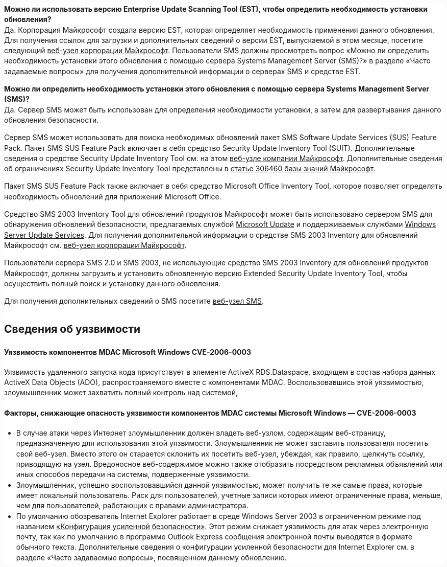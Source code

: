 **Можно ли использовать версию Enterprise Update Scanning Tool (EST), чтобы определить необходимость установки обновления?**  
Да. Корпорация Майкрософт создала версию EST, которая определяет необходимость применения данного обновления. Для получения ссылок для загрузки и дополнительных сведений о версии EST, выпускаемой в этом месяце, посетите следующий [веб-узел корпорации Майкрософт](http://support.microsoft.com/kb/894193). Пользователи SMS должны просмотреть вопрос «Можно ли определить необходимость установки этого обновления с помощью сервера Systems Management Server (SMS)?» в разделе «Часто задаваемые вопросы» для получения дополнительной информации о серверах SMS и средстве EST.
  
**Можно ли определить необходимость установки этого обновления с помощью сервера Systems Management Server (SMS)?**  
Да. Сервер SMS может быть использован для определения необходимости установки, а затем для развертывания данного обновления безопасности.
  
Сервер SMS может использовать для поиска необходимых обновлений пакет SMS Software Update Services (SUS) Feature Pack. Пакет SMS SUS Feature Pack включает в себя средство Security Update Inventory Tool (SUIT). Дополнительные сведения о средстве Security Update Inventory Tool см. на этом [веб-узле компании Майкрософт](http://www.microsoft.com/smserver/downloads/2003/featurepacks/suspack). Дополнительные сведения об ограничениях Security Update Inventory Tool представлены в [статье 306460 базы знаний Майкрософт](http://support.microsoft.com/kb/306460).
  
Пакет SMS SUS Feature Pack также включает в себя средство Microsoft Office Inventory Tool, которое позволяет определять необходимость обновлений для приложений Microsoft Office.
  
Средство SMS 2003 Inventory Tool для обновлений продуктов Майкрософт может быть использовано сервером SMS для обнаружения обновлений безопасности, предлагаемых службой [Microsoft Update](http://update.microsoft.com/microsoftupdate) и поддерживаемых службами [Windows Server Update Services](http://go.microsoft.com/fwlink/?linkid=50120). Для получения дополнительной информации о средстве SMS 2003 Inventory для обновлений Майкрософт см. [веб-узел корпорации Майкрософт](http://go.microsoft.com/fwlink/?linkid=50757).
  
Пользователи сервера SMS 2.0 и SMS 2003, не использующие средство SMS 2003 Inventory для обновлений продуктов Майкрософт, должны загрузить и установить обновленную версию Extended Security Update Inventory Tool, чтобы осуществить полный поиск и установку данного обновления.
  
Для получения дополнительных сведений о SMS посетите [веб-узел SMS](http://go.microsoft.com/fwlink/?linkid=21158).
  
Сведения об уязвимости  
----------------------
  
<span></span>
#### Уязвимость компонентов MDAC Microsoft Windows CVE-2006-0003
  
Уязвимость удаленного запуска кода присутствует в элементе ActiveX RDS.Dataspace, входящем в состав набора данных ActiveX Data Objects (ADO), распространяемого вместе с компонентами MDAC. Воспользовавшись этой уязвимостью, злоумышленник может захватить полный контроль над системой,
  
#### Факторы, снижающие опасность уязвимости компонентов MDAC системы Microsoft Windows — CVE-2006-0003
  
-   В случае атаки через Интернет злоумышленник должен владеть веб-узлом, содержащим веб-страницу, предназначенную для использования этой уязвимости. Злоумышленник не может заставить пользователя посетить свой веб-узел. Вместо этого он старается склонить их посетить веб-узел, убеждая, как правило, щелкнуть ссылку, приводящую на узел. Вредоносное веб-содержимое можно также отобразить посредством рекламных объявлений или иных способов передачи на системы, подверженные уязвимости.  
-   Злоумышленник, успешно воспользовавшийся данной уязвимостью, может получить те же самые права, которые имеет локальный пользователь. Риск для пользователей, учетные записи которых имеют ограниченные права, меньше, чем для пользователей, работающих с правами администратора.  
-   По умолчанию обозреватель Internet Explorer работает в среде Windows Server 2003 в ограниченном режиме под названием [«Конфигурация усиленной безопасности»](http://msdn.microsoft.com/library/default.asp?url=/workshop/security/szone/overview/esc_changes.asp). Этот режим снижает уязвимость для атак через электронную почту, так как по умолчанию в программе Outlook Express сообщения электронной почты выводятся в формате обычного текста. Дополнительные сведения о конфигурации усиленной безопасности для Internet Explorer см. в разделе «Часто задаваемые вопросы», посвященном данному обновлению.
  